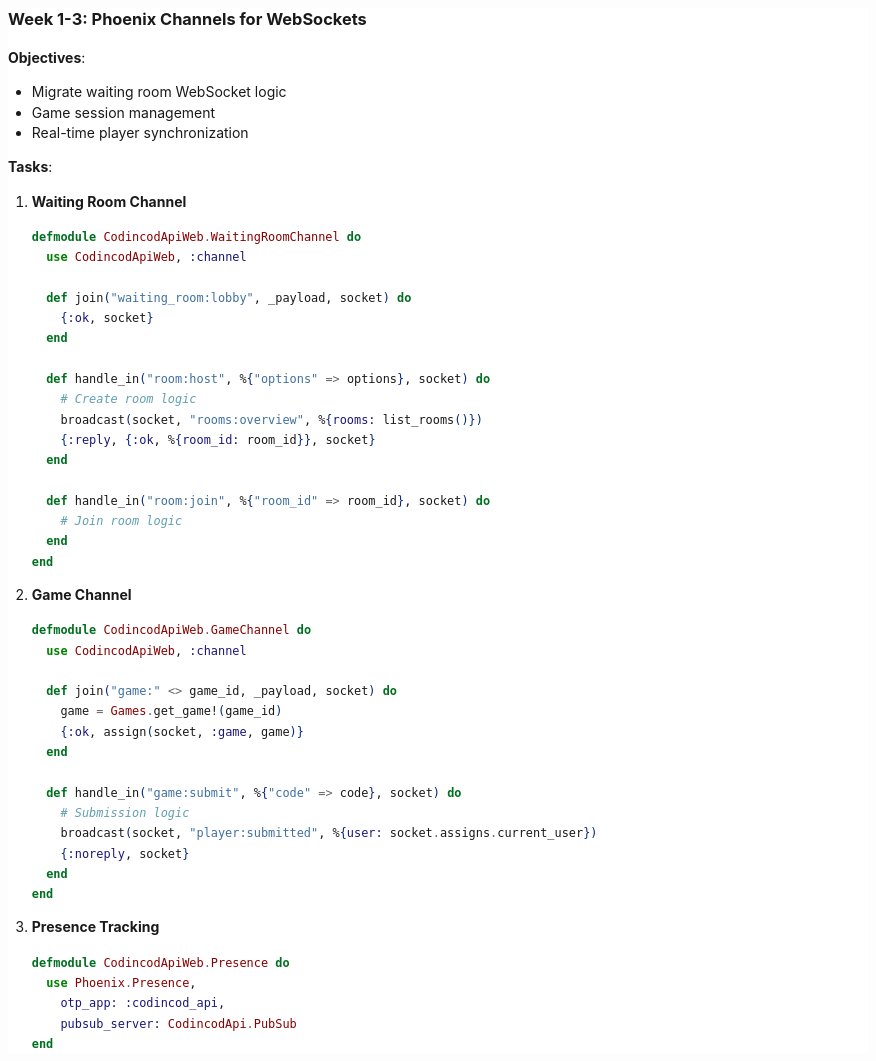 ### Week 1-3: Phoenix Channels for WebSockets

**Objectives**:
- Migrate waiting room WebSocket logic
- Game session management
- Real-time player synchronization

**Tasks**:
1. **Waiting Room Channel**
   ```elixir
   defmodule CodincodApiWeb.WaitingRoomChannel do
     use CodincodApiWeb, :channel

     def join("waiting_room:lobby", _payload, socket) do
       {:ok, socket}
     end

     def handle_in("room:host", %{"options" => options}, socket) do
       # Create room logic
       broadcast(socket, "rooms:overview", %{rooms: list_rooms()})
       {:reply, {:ok, %{room_id: room_id}}, socket}
     end

     def handle_in("room:join", %{"room_id" => room_id}, socket) do
       # Join room logic
     end
   end
   ```

2. **Game Channel**
   ```elixir
   defmodule CodincodApiWeb.GameChannel do
     use CodincodApiWeb, :channel

     def join("game:" <> game_id, _payload, socket) do
       game = Games.get_game!(game_id)
       {:ok, assign(socket, :game, game)}
     end

     def handle_in("game:submit", %{"code" => code}, socket) do
       # Submission logic
       broadcast(socket, "player:submitted", %{user: socket.assigns.current_user})
       {:noreply, socket}
     end
   end
   ```

3. **Presence Tracking**
   ```elixir
   defmodule CodincodApiWeb.Presence do
     use Phoenix.Presence,
       otp_app: :codincod_api,
       pubsub_server: CodincodApi.PubSub
   end
   ```

